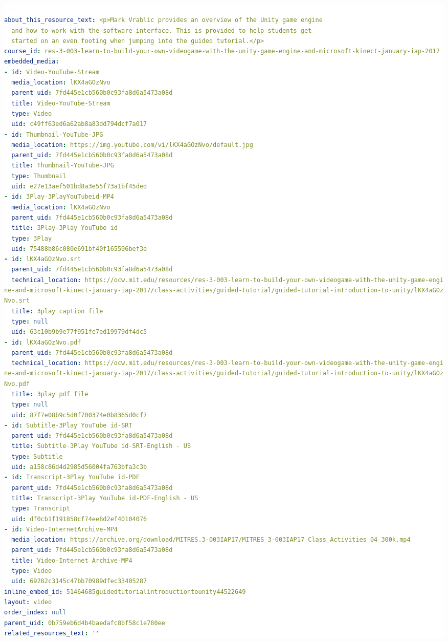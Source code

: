 ```yaml
---
about_this_resource_text: <p>Mark Vrablic provides an overview of the Unity game engine
  and how to work with the software interface. This is provided to help students get
  started on an even footing when jumping into the guided tutorial.</p>
course_id: res-3-003-learn-to-build-your-own-videogame-with-the-unity-game-engine-and-microsoft-kinect-january-iap-2017
embedded_media:
- id: Video-YouTube-Stream
  media_location: lKX4aGOzNvo
  parent_uid: 7fd445e1cb560b0c93fa8d6a5473a08d
  title: Video-YouTube-Stream
  type: Video
  uid: c49ff63ed6a62ab8a83dd794dcf7a017
- id: Thumbnail-YouTube-JPG
  media_location: https://img.youtube.com/vi/lKX4aGOzNvo/default.jpg
  parent_uid: 7fd445e1cb560b0c93fa8d6a5473a08d
  title: Thumbnail-YouTube-JPG
  type: Thumbnail
  uid: e27e13aef501bd8a3e55f73a1bf45ded
- id: 3Play-3PlayYouTubeid-MP4
  media_location: lKX4aGOzNvo
  parent_uid: 7fd445e1cb560b0c93fa8d6a5473a08d
  title: 3Play-3Play YouTube id
  type: 3Play
  uid: 75488b86c080e691bf40f165596bef3e
- id: lKX4aGOzNvo.srt
  parent_uid: 7fd445e1cb560b0c93fa8d6a5473a08d
  technical_location: https://ocw.mit.edu/resources/res-3-003-learn-to-build-your-own-videogame-with-the-unity-game-engine-and-microsoft-kinect-january-iap-2017/class-activities/guided-tutorial/guided-tutorial-introduction-to-unity/lKX4aGOzNvo.srt
  title: 3play caption file
  type: null
  uid: 63c10b9b9e77f951fe7ed19979df4dc5
- id: lKX4aGOzNvo.pdf
  parent_uid: 7fd445e1cb560b0c93fa8d6a5473a08d
  technical_location: https://ocw.mit.edu/resources/res-3-003-learn-to-build-your-own-videogame-with-the-unity-game-engine-and-microsoft-kinect-january-iap-2017/class-activities/guided-tutorial/guided-tutorial-introduction-to-unity/lKX4aGOzNvo.pdf
  title: 3play pdf file
  type: null
  uid: 87f7e08b9c5d0f700374e0b8365d0cf7
- id: Subtitle-3Play YouTube id-SRT
  parent_uid: 7fd445e1cb560b0c93fa8d6a5473a08d
  title: Subtitle-3Play YouTube id-SRT-English - US
  type: Subtitle
  uid: a158c86d4d2985d56004fa763bfa3c3b
- id: Transcript-3Play YouTube id-PDF
  parent_uid: 7fd445e1cb560b0c93fa8d6a5473a08d
  title: Transcript-3Play YouTube id-PDF-English - US
  type: Transcript
  uid: df0cb1f191858cf74ee8d2ef40104076
- id: Video-InternetArchive-MP4
  media_location: https://archive.org/download/MITRES.3-003IAP17/MITRES_3-003IAP17_Class_Activities_04_300k.mp4
  parent_uid: 7fd445e1cb560b0c93fa8d6a5473a08d
  title: Video-Internet Archive-MP4
  type: Video
  uid: 69282c3145c47bb70989dfec33405287
inline_embed_id: 51464685guidedtutorialintroductiontounity44522649
layout: video
order_index: null
parent_uid: 0b759eb6d4b4baedafc8bf58c1e780ee
related_resources_text: ''
```